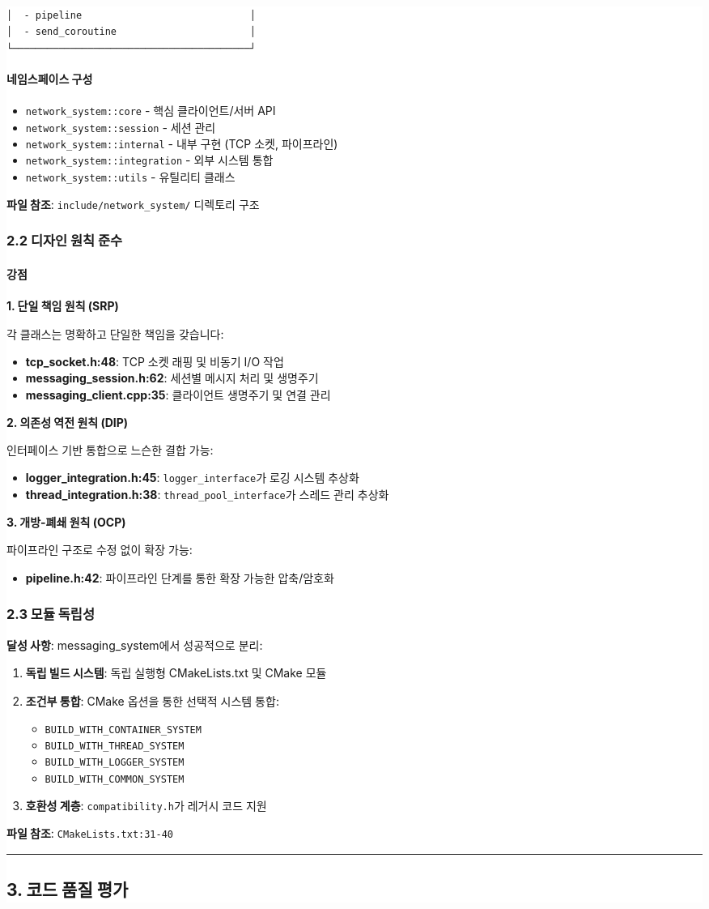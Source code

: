 ```
│  - pipeline                             │
│  - send_coroutine                       │
└─────────────────────────────────────────┘
```

#### 네임스페이스 구성

- `network_system::core` - 핵심 클라이언트/서버 API
- `network_system::session` - 세션 관리
- `network_system::internal` - 내부 구현 (TCP 소켓, 파이프라인)
- `network_system::integration` - 외부 시스템 통합
- `network_system::utils` - 유틸리티 클래스

**파일 참조**: `include/network_system/` 디렉토리 구조

### 2.2 디자인 원칙 준수

#### 강점

**1. 단일 책임 원칙 (SRP)**

각 클래스는 명확하고 단일한 책임을 갖습니다:

- **tcp_socket.h:48**: TCP 소켓 래핑 및 비동기 I/O 작업
- **messaging_session.h:62**: 세션별 메시지 처리 및 생명주기
- **messaging_client.cpp:35**: 클라이언트 생명주기 및 연결 관리

**2. 의존성 역전 원칙 (DIP)**

인터페이스 기반 통합으로 느슨한 결합 가능:

- **logger_integration.h:45**: `logger_interface`가 로깅 시스템 추상화
- **thread_integration.h:38**: `thread_pool_interface`가 스레드 관리 추상화

**3. 개방-폐쇄 원칙 (OCP)**

파이프라인 구조로 수정 없이 확장 가능:

- **pipeline.h:42**: 파이프라인 단계를 통한 확장 가능한 압축/암호화

### 2.3 모듈 독립성

**달성 사항**: messaging_system에서 성공적으로 분리:

1. **독립 빌드 시스템**: 독립 실행형 CMakeLists.txt 및 CMake 모듈
2. **조건부 통합**: CMake 옵션을 통한 선택적 시스템 통합:
   - `BUILD_WITH_CONTAINER_SYSTEM`
   - `BUILD_WITH_THREAD_SYSTEM`
   - `BUILD_WITH_LOGGER_SYSTEM`
   - `BUILD_WITH_COMMON_SYSTEM`

3. **호환성 계층**: `compatibility.h`가 레거시 코드 지원

**파일 참조**: `CMakeLists.txt:31-40`

---

## 3. 코드 품질 평가
